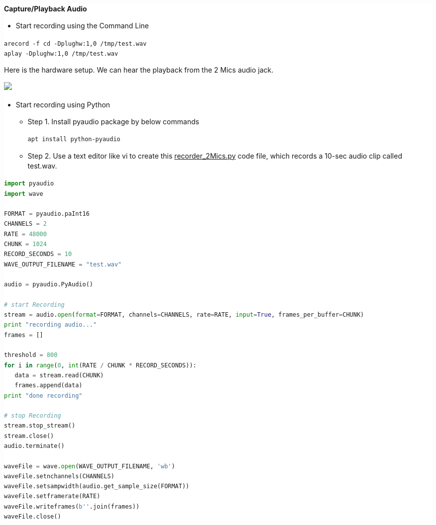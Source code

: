 **Capture/Playback Audio**

- Start recording using the Command Line

```
arecord -f cd -Dplughw:1,0 /tmp/test.wav
aplay -Dplughw:1,0 /tmp/test.wav
```

Here is the hardware setup. We can hear the playback from the 2 Mics audio jack.

![](https://github.com/SeeedDocument/Eagleye_530s/raw/master/img/2_Mics_Playback.jpg)

- Start recording using Python

    - Step 1. Install pyaudio package by below commands

      ```
      apt install python-pyaudio
      ```

    - Step 2. Use a text editor like vi to create this [recorder_2Mics.py](https://github.com/SeeedDocument/Eagleye_530s/raw/master/res/recorder_2Mics.py) code file, which records a 10-sec audio clip called test.wav.

```python
import pyaudio
import wave

FORMAT = pyaudio.paInt16
CHANNELS = 2
RATE = 48000
CHUNK = 1024
RECORD_SECONDS = 10
WAVE_OUTPUT_FILENAME = "test.wav"

audio = pyaudio.PyAudio()

# start Recording
stream = audio.open(format=FORMAT, channels=CHANNELS, rate=RATE, input=True, frames_per_buffer=CHUNK)
print "recording audio..."
frames = []

threshold = 800
for i in range(0, int(RATE / CHUNK * RECORD_SECONDS)):
   data = stream.read(CHUNK)
   frames.append(data)
print "done recording"

# stop Recording
stream.stop_stream()
stream.close()
audio.terminate()

waveFile = wave.open(WAVE_OUTPUT_FILENAME, 'wb')
waveFile.setnchannels(CHANNELS)
waveFile.setsampwidth(audio.get_sample_size(FORMAT))
waveFile.setframerate(RATE)
waveFile.writeframes(b''.join(frames))
waveFile.close()
```
